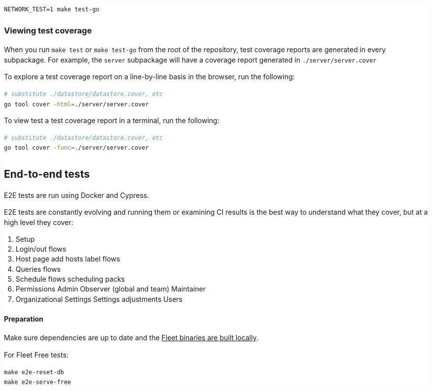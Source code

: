 ```
NETWORK_TEST=1 make test-go
```

### Viewing test coverage

When you run `make test` or `make test-go` from the root of the repository, test coverage reports are generated in every subpackage. For example, the `server` subpackage will have a coverage report generated in `./server/server.cover`

To explore a test coverage report on a line-by-line basis in the browser, run the following:

```bash
# substitute ./datastore/datastore.cover, etc
go tool cover -html=./server/server.cover
```

To view test a test coverage report in a terminal, run the following:

```bash
# substitute ./datastore/datastore.cover, etc
go tool cover -func=./server/server.cover
```

## End-to-end tests

E2E tests are run using Docker and Cypress.

E2E tests are constantly evolving and running them or examining CI results is the best way to understand what they cover, but at a high level they cover:
1. Setup
2. Login/out flows
3. Host page
    add hosts
    label flows
4. Queries flows
5. Schedule flows
    scheduling
    packs
6. Permissions
    Admin
    Observer (global and team)
    Maintainer
7. Organizational Settings
    Settings adjustments
    Users

#### Preparation

Make sure dependencies are up to date and the [Fleet binaries are built locally](./01-Building-Fleet.md).

For Fleet Free tests:

```
make e2e-reset-db
make e2e-serve-free
```
